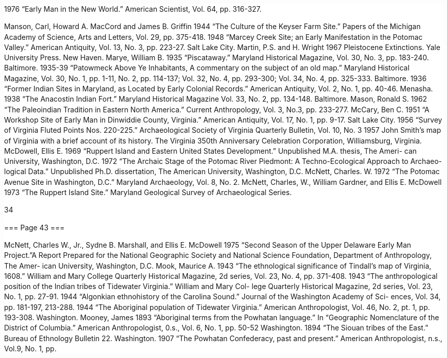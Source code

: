 1976 “Early Man in the New World.” American Scientist, Vol. 64, pp. 316-327.

Manson, Carl, Howard A. MacCord and James B. Griffin
1944 “The Culture of the Keyser Farm Site.” Papers of the Michigan Academy of Science, Arts and
Letters, Vol. 29, pp. 375-418.
1948 “Marcey Creek Site; an Early Manifestation in the Potomac Valley.” American Antiquity, Vol. 13,
No. 3, pp. 223-27. Salt Lake City.
Martin, P.S. and H. Wright
1967 Pleistocene Extinctions. Yale University Press. New Haven.
Marye, William B.
1935 “Piscataway.” Maryland Historical Magazine, Vol. 30, No. 3, pp. 183-240. Baltimore.
1935-39 “Patowmeck Above Ye Inhabitants, A commentary on the subject of an old map.” Maryland
Historical Magazine, Vol. 30, No. 1, pp. 1-11, No. 2, pp. 114-137; Vol. 32, No. 4, pp. 293-300; Vol.
34, No. 4, pp. 325-333. Baltimore.
1936 “Former Indian Sites in Maryland, as Located by Early Colonial Records.” American Antiquity,
Vol. 2, No. 1, pp. 40-46. Menasha.
1938 “The Anacostin Indian Fort.” Maryland Historical Magazine Vol. 33, No. 2, pp. 134-148.
Baltimore.
Mason, Ronald S.
1962 “The Paleoindian Tradition in Eastern North America.” Current Anthropology, Vol. 3, No.3, pp.
233-277.
McCary, Ben C.
1951 “A Workshop Site of Early Man in Dinwiddie County, Virginia.” American Antiquity, Vol. 17, No.
1, pp. 9-17. Salt Lake City.
1956 “Survey of Virginia Fluted Points Nos. 220-225.” Archaeological Society of Virginia Quarterly
Bulletin, Vol. 10, No. 3
1957 John Smith’s map of Virginia with a brief account of its history. The Virginia 350th Anniversary
Celebration Corporation, Williamsburg, Virginia.
McDowell, Ellis E.
1969 “Ruppert Island and Eastern United States Development.” Unpublished M.A. thesis, The Ameri-
can University, Washington, D.C.
1972 “The Archaic Stage of the Potomac River Piedmont: A Techno-Ecological Approach to Archaeo-
logical Data.” Unpublished Ph.D. dissertation, The American University, Washington, D.C.
McNett, Charles. W.
1972 “The Potomac Avenue Site in Washington, D.C.” Maryland Archaeology, Vol. 8, No. 2.
McNett, Charles, W., William Gardner, and Ellis E. McDowell
1973 “The Ruppert Island Site.” Maryland Geological Survey of Archaeological Series.

34


=== Page 43 ===

McNett, Charles W., Jr., Sydne B. Marshall, and Ellis E. McDowell
1975 “Second Season of the Upper Delaware Early Man Project.”A Report Prepared for the National
Geographic Society and National Science Foundation, Department of Anthropology, The Amer-
ican University, Washington, D.C.
Mook, Maurice A.
1943 “The ethnological significance of Tindall’s map of Virginia, 1608.” William and Mary College
Quarterly Historical Magazine, 2d series, Vol. 23, No. 4, pp. 371-408.
1943 “The anthropological position of the Indian tribes of Tidewater Virginia.” William and Mary Col-
lege Quarterly Historical Magazine, 2d series, Vol. 23, No. 1, pp. 27-91.
1944 “Algonkian ethnohistory of the Carolina Sound.” Journal of the Washington Academy of Sci-
ences, Vol. 34, pp. 181-197, 213-288.
1944 “The Aboriginal population of Tidewater Virginia.” American Anthropologist, Vol. 46, No. 2, pt.
1, pp. 193-308. Washington.
Mooney, James
1893 “Aboriginal terms from the Powhatan language.” In “Geographic Nomenclature of the District of
Columbia.” American Anthropologist, 0.s., Vol. 6, No. 1, pp. 50-52 Washington.
1894 “The Siouan tribes of the East.” Bureau of Ethnology Bulletin 22. Washington.
1907 “The Powhatan Confederacy, past and present.” American Anthropologist, n.s., Vol.9, No. 1, pp.